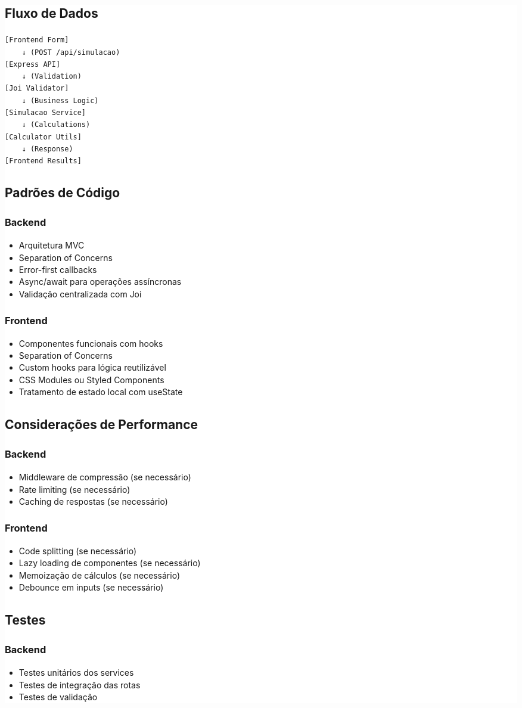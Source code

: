 ## Fluxo de Dados

```
[Frontend Form] 
    ↓ (POST /api/simulacao)
[Express API] 
    ↓ (Validation)
[Joi Validator] 
    ↓ (Business Logic)
[Simulacao Service] 
    ↓ (Calculations)
[Calculator Utils] 
    ↓ (Response)
[Frontend Results]
```

## Padrões de Código

### Backend
- Arquitetura MVC
- Separation of Concerns
- Error-first callbacks
- Async/await para operações assíncronas
- Validação centralizada com Joi

### Frontend
- Componentes funcionais com hooks
- Separation of Concerns
- Custom hooks para lógica reutilizável
- CSS Modules ou Styled Components
- Tratamento de estado local com useState

## Considerações de Performance

### Backend
- Middleware de compressão (se necessário)
- Rate limiting (se necessário)
- Caching de respostas (se necessário)

### Frontend
- Code splitting (se necessário)
- Lazy loading de componentes (se necessário)
- Memoização de cálculos (se necessário)
- Debounce em inputs (se necessário)

## Testes

### Backend
- Testes unitários dos services
- Testes de integração das rotas
- Testes de validação
